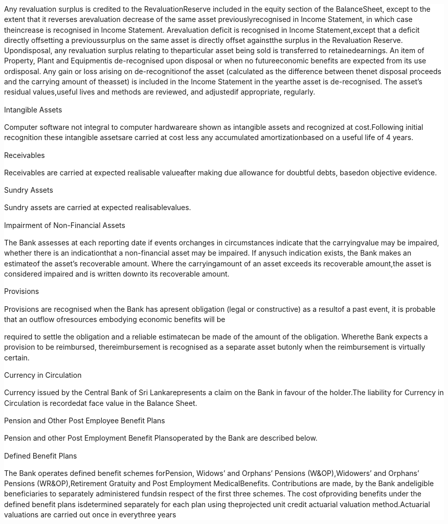 Any revaluation surplus is credited to the RevaluationReserve included in the equity section of the BalanceSheet, except to the extent that it reverses arevaluation decrease of the same asset previouslyrecognised in Income Statement, in which case theincrease is recognised in Income Statement. Arevaluation deficit is recognised in Income Statement,except that a deficit directly offsetting a previoussurplus on the same asset is directly offset againstthe surplus in the Revaluation Reserve. Upondisposal, any revaluation surplus relating to theparticular asset being sold is transferred to retainedearnings. An item of Property, Plant and Equipmentis de-recognised upon disposal or when no futureeconomic benefits are expected from its use ordisposal. Any gain or loss arising on de-recognitionof the asset (calculated as the difference between thenet disposal proceeds and the carrying amount of theasset) is included in the Income Statement in the yearthe asset is de-recognised. The asset’s residual values,useful lives and methods are reviewed, and adjustedif appropriate, regularly.

Intangible Assets

Computer software not integral to computer hardwareare shown as intangible assets and recognized at cost.Following initial recognition these intangible assetsare carried at cost less any accumulated amortizationbased on a useful life of 4 years.

Receivables

Receivables are carried at expected realisable valueafter making due allowance for doubtful debts, basedon objective evidence.

Sundry Assets

Sundry assets are carried at expected realisablevalues.

Impairment of Non-Financial Assets

The Bank assesses at each reporting date if events orchanges in circumstances indicate that the carryingvalue may be impaired, whether there is an indicationthat a non-financial asset may be impaired. If anysuch indication exists, the Bank makes an estimateof the asset’s recoverable amount. Where the carryingamount of an asset exceeds its recoverable amount,the asset is considered impaired and is written downto its recoverable amount.

Provisions

Provisions are recognised when the Bank has apresent obligation (legal or constructive) as a resultof a past event, it is probable that an outflow ofresources embodying economic benefits will be

required to settle the obligation and a reliable estimatecan be made of the amount of the obligation. Wherethe Bank expects a provision to be reimbursed, thereimbursement is recognised as a separate asset butonly when the reimbursement is virtually certain.

Currency in Circulation

Currency issued by the Central Bank of Sri Lankarepresents a claim on the Bank in favour of the holder.The liability for Currency in Circulation is recordedat face value in the Balance Sheet.

Pension and Other Post Employee Benefit Plans

Pension and other Post Employment Benefit Plansoperated by the Bank are described below.

Defined Benefit Plans

The Bank operates defined benefit schemes forPension, Widows’ and Orphans’ Pensions (W&OP),Widowers’ and Orphans’ Pensions (WR&OP),Retirement Gratuity and Post Employment MedicalBenefits. Contributions are made, by the Bank andeligible beneficiaries to separately administered fundsin respect of the first three schemes. The cost ofproviding benefits under the defined benefit plans isdetermined separately for each plan using theprojected unit credit actuarial valuation method.Actuarial valuations are carried out once in everythree years
